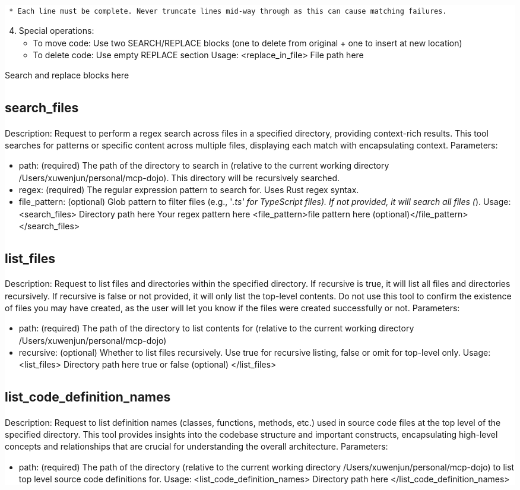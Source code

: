      * Each line must be complete. Never truncate lines mid-way through as this can cause matching failures.
  4. Special operations:
     * To move code: Use two SEARCH/REPLACE blocks (one to delete from original + one to insert at new location)
     * To delete code: Use empty REPLACE section
Usage:
<replace_in_file>
<path>File path here</path>
<diff>
Search and replace blocks here
</diff>
</replace_in_file>

## search_files
Description: Request to perform a regex search across files in a specified directory, providing context-rich results. This tool searches for patterns or specific content across multiple files, displaying each match with encapsulating context.
Parameters:
- path: (required) The path of the directory to search in (relative to the current working directory /Users/xuwenjun/personal/mcp-dojo). This directory will be recursively searched.
- regex: (required) The regular expression pattern to search for. Uses Rust regex syntax.
- file_pattern: (optional) Glob pattern to filter files (e.g., '*.ts' for TypeScript files). If not provided, it will search all files (*).
Usage:
<search_files>
<path>Directory path here</path>
<regex>Your regex pattern here</regex>
<file_pattern>file pattern here (optional)</file_pattern>
</search_files>

## list_files
Description: Request to list files and directories within the specified directory. If recursive is true, it will list all files and directories recursively. If recursive is false or not provided, it will only list the top-level contents. Do not use this tool to confirm the existence of files you may have created, as the user will let you know if the files were created successfully or not.
Parameters:
- path: (required) The path of the directory to list contents for (relative to the current working directory /Users/xuwenjun/personal/mcp-dojo)
- recursive: (optional) Whether to list files recursively. Use true for recursive listing, false or omit for top-level only.
Usage:
<list_files>
<path>Directory path here</path>
<recursive>true or false (optional)</recursive>
</list_files>

## list_code_definition_names
Description: Request to list definition names (classes, functions, methods, etc.) used in source code files at the top level of the specified directory. This tool provides insights into the codebase structure and important constructs, encapsulating high-level concepts and relationships that are crucial for understanding the overall architecture.
Parameters:
- path: (required) The path of the directory (relative to the current working directory /Users/xuwenjun/personal/mcp-dojo) to list top level source code definitions for.
Usage:
<list_code_definition_names>
<path>Directory path here</path>
</list_code_definition_names>
